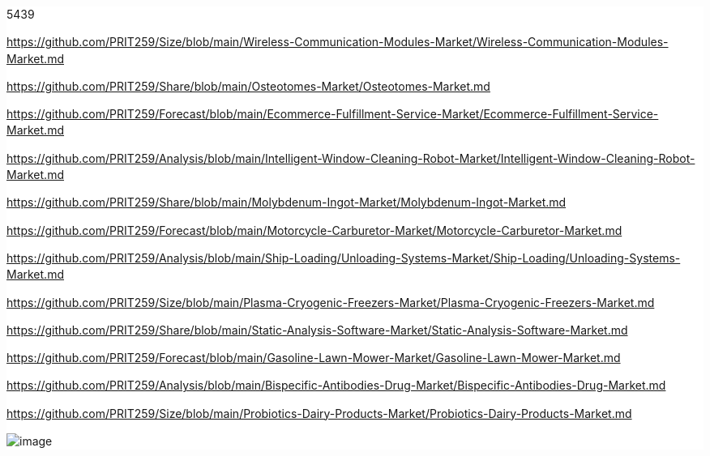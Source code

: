 5439</p><p><a href="https://github.com/PRIT259/Size/blob/main/Wireless-Communication-Modules-Market/Wireless-Communication-Modules-Market.md">https://github.com/PRIT259/Size/blob/main/Wireless-Communication-Modules-Market/Wireless-Communication-Modules-Market.md</a></p><p><a href="https://github.com/PRIT259/Share/blob/main/Osteotomes-Market/Osteotomes-Market.md">https://github.com/PRIT259/Share/blob/main/Osteotomes-Market/Osteotomes-Market.md</a></p><p><a href="https://github.com/PRIT259/Forecast/blob/main/Ecommerce-Fulfillment-Service-Market/Ecommerce-Fulfillment-Service-Market.md">https://github.com/PRIT259/Forecast/blob/main/Ecommerce-Fulfillment-Service-Market/Ecommerce-Fulfillment-Service-Market.md</a></p><p><a href="https://github.com/PRIT259/Analysis/blob/main/Intelligent-Window-Cleaning-Robot-Market/Intelligent-Window-Cleaning-Robot-Market.md">https://github.com/PRIT259/Analysis/blob/main/Intelligent-Window-Cleaning-Robot-Market/Intelligent-Window-Cleaning-Robot-Market.md</a></p><p><a href="https://github.com/PRIT259/Share/blob/main/Molybdenum-Ingot-Market/Molybdenum-Ingot-Market.md">https://github.com/PRIT259/Share/blob/main/Molybdenum-Ingot-Market/Molybdenum-Ingot-Market.md</a></p><p><a href="https://github.com/PRIT259/Forecast/blob/main/Motorcycle-Carburetor-Market/Motorcycle-Carburetor-Market.md">https://github.com/PRIT259/Forecast/blob/main/Motorcycle-Carburetor-Market/Motorcycle-Carburetor-Market.md</a></p><p><a href="https://github.com/PRIT259/Analysis/blob/main/Ship-Loading/Unloading-Systems-Market/Ship-Loading/Unloading-Systems-Market.md">https://github.com/PRIT259/Analysis/blob/main/Ship-Loading/Unloading-Systems-Market/Ship-Loading/Unloading-Systems-Market.md</a></p><p><a href="https://github.com/PRIT259/Size/blob/main/Plasma-Cryogenic-Freezers-Market/Plasma-Cryogenic-Freezers-Market.md">https://github.com/PRIT259/Size/blob/main/Plasma-Cryogenic-Freezers-Market/Plasma-Cryogenic-Freezers-Market.md</a></p><p><a href="https://github.com/PRIT259/Share/blob/main/Static-Analysis-Software-Market/Static-Analysis-Software-Market.md">https://github.com/PRIT259/Share/blob/main/Static-Analysis-Software-Market/Static-Analysis-Software-Market.md</a></p><p><a href="https://github.com/PRIT259/Forecast/blob/main/Gasoline-Lawn-Mower-Market/Gasoline-Lawn-Mower-Market.md">https://github.com/PRIT259/Forecast/blob/main/Gasoline-Lawn-Mower-Market/Gasoline-Lawn-Mower-Market.md</a></p><p><a href="https://github.com/PRIT259/Analysis/blob/main/Bispecific-Antibodies-Drug-Market/Bispecific-Antibodies-Drug-Market.md">https://github.com/PRIT259/Analysis/blob/main/Bispecific-Antibodies-Drug-Market/Bispecific-Antibodies-Drug-Market.md</a></p><p><a href="https://github.com/PRIT259/Size/blob/main/Probiotics-Dairy-Products-Market/Probiotics-Dairy-Products-Market.md">https://github.com/PRIT259/Size/blob/main/Probiotics-Dairy-Products-Market/Probiotics-Dairy-Products-Market.md</a></p>
![image](https://github.com/user-attachments/assets/51878787-e5d6-47cd-b43f-95d4952b427c)
